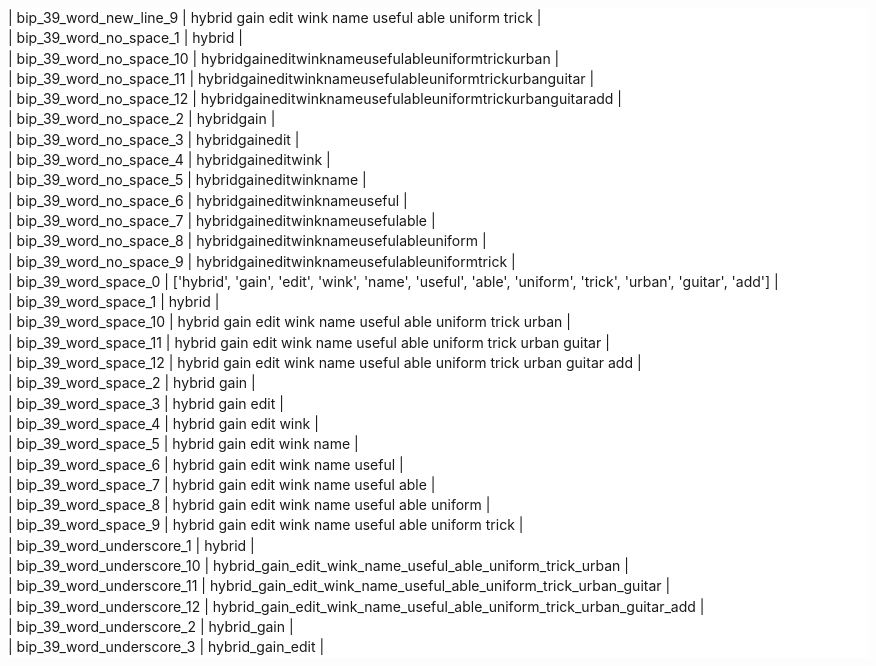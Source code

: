 | bip_39_word_new_line_9 | hybrid
gain
edit
wink
name
useful
able
uniform
trick |  
| bip_39_word_no_space_1 | hybrid |  
| bip_39_word_no_space_10 | hybridgaineditwinknameusefulableuniformtrickurban |  
| bip_39_word_no_space_11 | hybridgaineditwinknameusefulableuniformtrickurbanguitar |  
| bip_39_word_no_space_12 | hybridgaineditwinknameusefulableuniformtrickurbanguitaradd |  
| bip_39_word_no_space_2 | hybridgain |  
| bip_39_word_no_space_3 | hybridgainedit |  
| bip_39_word_no_space_4 | hybridgaineditwink |  
| bip_39_word_no_space_5 | hybridgaineditwinkname |  
| bip_39_word_no_space_6 | hybridgaineditwinknameuseful |  
| bip_39_word_no_space_7 | hybridgaineditwinknameusefulable |  
| bip_39_word_no_space_8 | hybridgaineditwinknameusefulableuniform |  
| bip_39_word_no_space_9 | hybridgaineditwinknameusefulableuniformtrick |  
| bip_39_word_space_0 | ['hybrid', 'gain', 'edit', 'wink', 'name', 'useful', 'able', 'uniform', 'trick', 'urban', 'guitar', 'add'] |  
| bip_39_word_space_1 | hybrid |  
| bip_39_word_space_10 | hybrid gain edit wink name useful able uniform trick urban |  
| bip_39_word_space_11 | hybrid gain edit wink name useful able uniform trick urban guitar |  
| bip_39_word_space_12 | hybrid gain edit wink name useful able uniform trick urban guitar add |  
| bip_39_word_space_2 | hybrid gain |  
| bip_39_word_space_3 | hybrid gain edit |  
| bip_39_word_space_4 | hybrid gain edit wink |  
| bip_39_word_space_5 | hybrid gain edit wink name |  
| bip_39_word_space_6 | hybrid gain edit wink name useful |  
| bip_39_word_space_7 | hybrid gain edit wink name useful able |  
| bip_39_word_space_8 | hybrid gain edit wink name useful able uniform |  
| bip_39_word_space_9 | hybrid gain edit wink name useful able uniform trick |  
| bip_39_word_underscore_1 | hybrid |  
| bip_39_word_underscore_10 | hybrid_gain_edit_wink_name_useful_able_uniform_trick_urban |  
| bip_39_word_underscore_11 | hybrid_gain_edit_wink_name_useful_able_uniform_trick_urban_guitar |  
| bip_39_word_underscore_12 | hybrid_gain_edit_wink_name_useful_able_uniform_trick_urban_guitar_add |  
| bip_39_word_underscore_2 | hybrid_gain |  
| bip_39_word_underscore_3 | hybrid_gain_edit |  